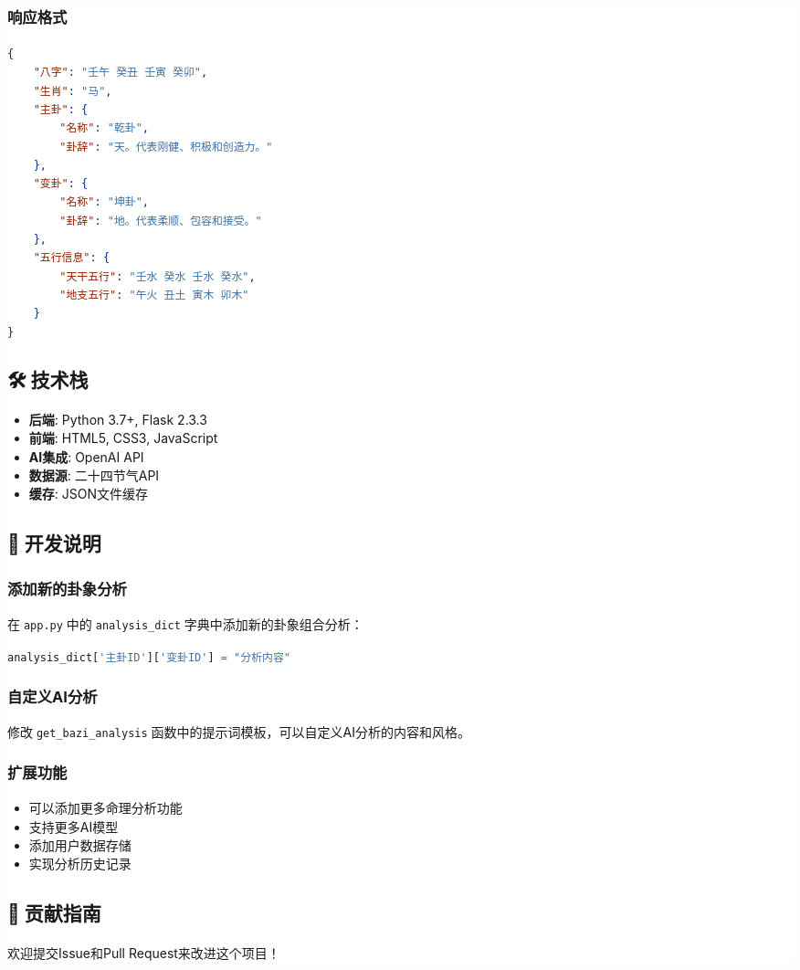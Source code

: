 ### 响应格式
```json
{
    "八字": "壬午 癸丑 壬寅 癸卯",
    "生肖": "马",
    "主卦": {
        "名称": "乾卦",
        "卦辞": "天。代表刚健、积极和创造力。"
    },
    "变卦": {
        "名称": "坤卦", 
        "卦辞": "地。代表柔顺、包容和接受。"
    },
    "五行信息": {
        "天干五行": "壬水 癸水 壬水 癸水",
        "地支五行": "午火 丑土 寅木 卯木"
    }
}
```

## 🛠️ 技术栈

- **后端**: Python 3.7+, Flask 2.3.3
- **前端**: HTML5, CSS3, JavaScript
- **AI集成**: OpenAI API
- **数据源**: 二十四节气API
- **缓存**: JSON文件缓存

## 📝 开发说明

### 添加新的卦象分析
在 `app.py` 中的 `analysis_dict` 字典中添加新的卦象组合分析：

```python
analysis_dict['主卦ID']['变卦ID'] = "分析内容"
```

### 自定义AI分析
修改 `get_bazi_analysis` 函数中的提示词模板，可以自定义AI分析的内容和风格。

### 扩展功能
- 可以添加更多命理分析功能
- 支持更多AI模型
- 添加用户数据存储
- 实现分析历史记录

## 🤝 贡献指南

欢迎提交Issue和Pull Request来改进这个项目！
